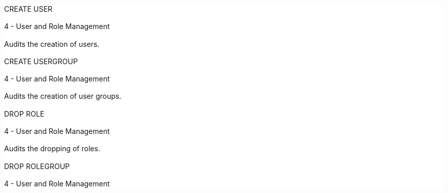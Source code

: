 CREATE USER

</td>
<td valign="top">

4 - User and Role Management

</td>
<td valign="top">

Audits the creation of users.

</td>
</tr>
<tr>
<td valign="top">

CREATE USERGROUP

</td>
<td valign="top">

4 - User and Role Management

</td>
<td valign="top">

Audits the creation of user groups.

</td>
</tr>
<tr>
<td valign="top">

DROP ROLE

</td>
<td valign="top">

4 - User and Role Management

</td>
<td valign="top">

Audits the dropping of roles.

</td>
</tr>
<tr>
<td valign="top">

DROP ROLEGROUP

</td>
<td valign="top">

4 - User and Role Management

</td>
<td valign="top">
